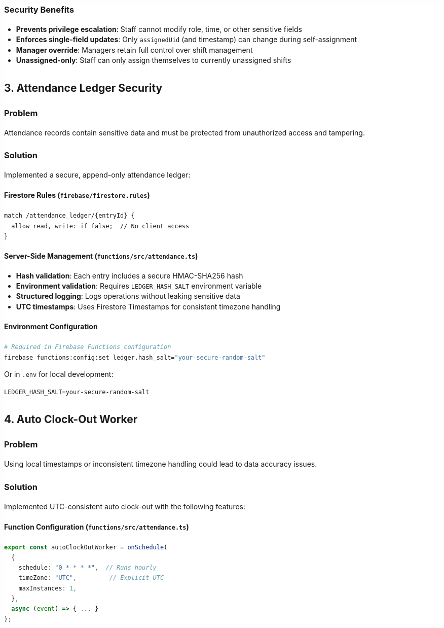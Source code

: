 ### Security Benefits
- **Prevents privilege escalation**: Staff cannot modify role, time, or other sensitive fields
- **Enforces single-field updates**: Only `assignedUid` (and timestamp) can change during self-assignment
- **Manager override**: Managers retain full control over shift management
- **Unassigned-only**: Staff can only assign themselves to currently unassigned shifts

## 3. Attendance Ledger Security

### Problem
Attendance records contain sensitive data and must be protected from unauthorized access and tampering.

### Solution
Implemented a secure, append-only attendance ledger:

#### Firestore Rules (`firebase/firestore.rules`)
```firestore
match /attendance_ledger/{entryId} {
  allow read, write: if false;  // No client access
}
```

#### Server-Side Management (`functions/src/attendance.ts`)
- **Hash validation**: Each entry includes a secure HMAC-SHA256 hash
- **Environment validation**: Requires `LEDGER_HASH_SALT` environment variable
- **Structured logging**: Logs operations without leaking sensitive data
- **UTC timestamps**: Uses Firestore Timestamps for consistent timezone handling

#### Environment Configuration
```bash
# Required in Firebase Functions configuration
firebase functions:config:set ledger.hash_salt="your-secure-random-salt"
```

Or in `.env` for local development:
```
LEDGER_HASH_SALT=your-secure-random-salt
```

## 4. Auto Clock-Out Worker

### Problem
Using local timestamps or inconsistent timezone handling could lead to data accuracy issues.

### Solution
Implemented UTC-consistent auto clock-out with the following features:

#### Function Configuration (`functions/src/attendance.ts`)
```typescript
export const autoClockOutWorker = onSchedule(
  {
    schedule: "0 * * * *",  // Runs hourly
    timeZone: "UTC",         // Explicit UTC
    maxInstances: 1,
  },
  async (event) => { ... }
);
```
